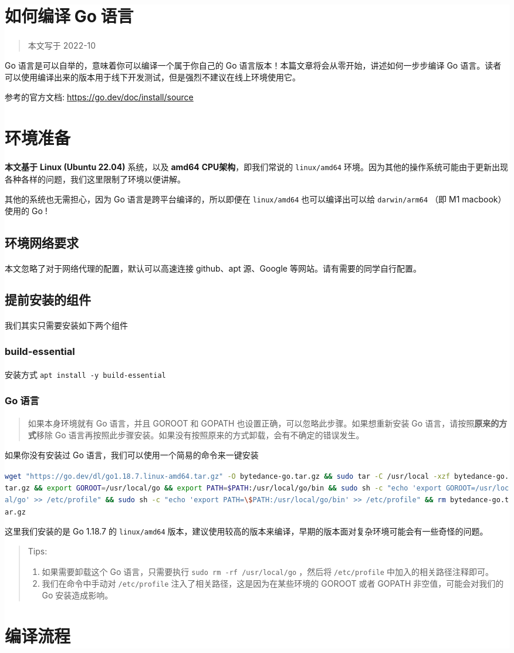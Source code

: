 # 如何编译 Go 语言

> 本文写于 2022-10

Go 语言是可以自举的，意味着你可以编译一个属于你自己的 Go 语言版本！本篇文章将会从零开始，讲述如何一步步编译 Go 语言。读者可以使用编译出来的版本用于线下开发测试，但是强烈不建议在线上环境使用它。

参考的官方文档: https://go.dev/doc/install/source



# 环境准备

**本文基于** **Linux (Ubuntu 22.04)** 系统，以及 **amd64** **CPU架构**，即我们常说的 `linux/amd64` 环境。因为其他的操作系统可能由于更新出现各种各样的问题，我们这里限制了环境以便讲解。

其他的系统也无需担心，因为 Go 语言是跨平台编译的，所以即便在 `linux/amd64` 也可以编译出可以给 `darwin/arm64` （即 M1 macbook）使用的 Go !



## 环境网络要求

本文忽略了对于网络代理的配置，默认可以高速连接 github、apt 源、Google 等网站。请有需要的同学自行配置。

## 提前安装的组件

我们其实只需要安装如下两个组件

### build-essential

安装方式 `apt install -y build-essential`

### Go 语言

> 如果本身环境就有 Go 语言，并且 GOROOT 和 GOPATH 也设置正确，可以忽略此步骤。如果想重新安装 Go 语言，请按照**原来的方式**移除 Go 语言再按照此步骤安装。如果没有按照原来的方式卸载，会有不确定的错误发生。

如果你没有安装过 Go 语言，我们可以使用一个简易的命令来一键安装

```Bash
wget "https://go.dev/dl/go1.18.7.linux-amd64.tar.gz" -O bytedance-go.tar.gz && sudo tar -C /usr/local -xzf bytedance-go.tar.gz && export GOROOT=/usr/local/go && export PATH=$PATH:/usr/local/go/bin && sudo sh -c "echo 'export GOROOT=/usr/local/go' >> /etc/profile" && sudo sh -c "echo 'export PATH=\$PATH:/usr/local/go/bin' >> /etc/profile" && rm bytedance-go.tar.gz
```

这里我们安装的是 Go 1.18.7 的 `linux/amd64` 版本，建议使用较高的版本来编译，早期的版本面对复杂环境可能会有一些奇怪的问题。

> Tips: 
>
> 1. 如果需要卸载这个 Go 语言，只需要执行 `sudo rm -rf /usr/local/go` ，然后将 `/etc/profile` 中加入的相关路径注释即可。
> 2. 我们在命令中手动对 `/etc/profile` 注入了相关路径，这是因为在某些环境的 GOROOT 或者 GOPATH 非空值，可能会对我们的 Go 安装造成影响。

# 编译流程
